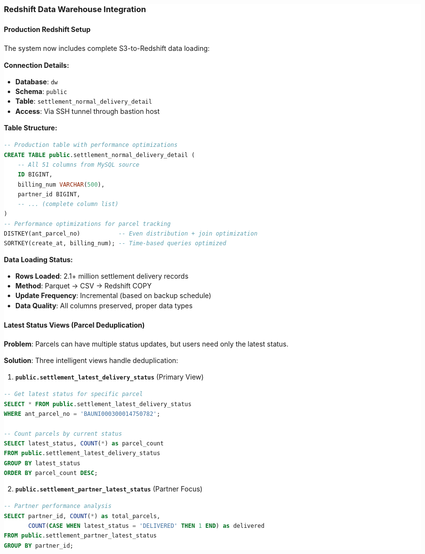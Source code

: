### Redshift Data Warehouse Integration

#### Production Redshift Setup
The system now includes complete S3-to-Redshift data loading:

**Connection Details:**
- **Database**: `dw`
- **Schema**: `public` 
- **Table**: `settlement_normal_delivery_detail`
- **Access**: Via SSH tunnel through bastion host

**Table Structure:**
```sql
-- Production table with performance optimizations
CREATE TABLE public.settlement_normal_delivery_detail (
    -- All 51 columns from MySQL source
    ID BIGINT,
    billing_num VARCHAR(500),
    partner_id BIGINT,
    -- ... (complete column list)
)
-- Performance optimizations for parcel tracking
DISTKEY(ant_parcel_no)           -- Even distribution + join optimization
SORTKEY(create_at, billing_num); -- Time-based queries optimized
```

**Data Loading Status:**
- **Rows Loaded**: 2.1+ million settlement delivery records
- **Method**: Parquet → CSV → Redshift COPY
- **Update Frequency**: Incremental (based on backup schedule)
- **Data Quality**: All columns preserved, proper data types

#### Latest Status Views (Parcel Deduplication)

**Problem**: Parcels can have multiple status updates, but users need only the latest status.

**Solution**: Three intelligent views handle deduplication:

1. **`public.settlement_latest_delivery_status`** (Primary View)
```sql
-- Get latest status for specific parcel
SELECT * FROM public.settlement_latest_delivery_status 
WHERE ant_parcel_no = 'BAUNI000300014750782';

-- Count parcels by current status
SELECT latest_status, COUNT(*) as parcel_count
FROM public.settlement_latest_delivery_status
GROUP BY latest_status
ORDER BY parcel_count DESC;
```

2. **`public.settlement_partner_latest_status`** (Partner Focus)
```sql
-- Partner performance analysis
SELECT partner_id, COUNT(*) as total_parcels,
       COUNT(CASE WHEN latest_status = 'DELIVERED' THEN 1 END) as delivered
FROM public.settlement_partner_latest_status
GROUP BY partner_id;
```

